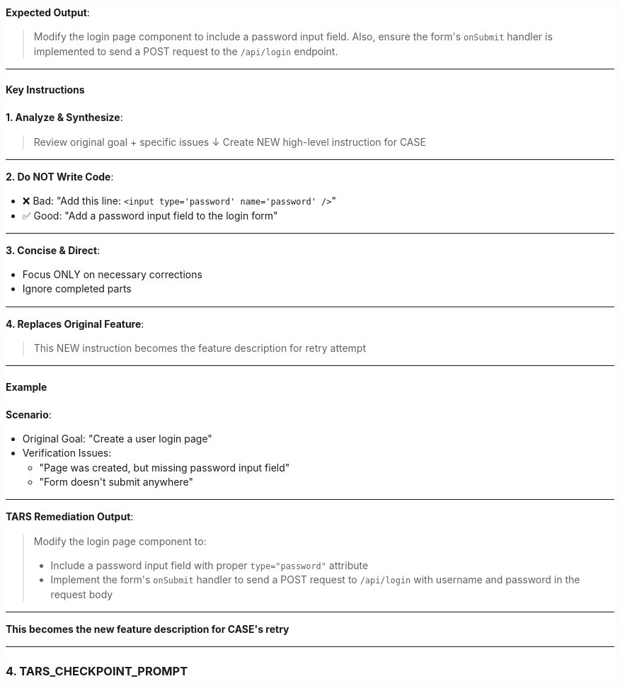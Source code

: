 
**Expected Output**:
> Modify the login page component to include a password input field.
> Also, ensure the form's `onSubmit` handler is implemented to send
> a POST request to the `/api/login` endpoint.

---

#### **Key Instructions**

**1. Analyze & Synthesize**:
> Review original goal + specific issues
> ↓
> Create NEW high-level instruction for CASE

---

**2. Do NOT Write Code**:
- ❌ Bad: "Add this line: `<input type='password' name='password' />`"
- ✅ Good: "Add a password input field to the login form"

---

**3. Concise & Direct**:
- Focus ONLY on necessary corrections
- Ignore completed parts

---

**4. Replaces Original Feature**:
> This NEW instruction becomes the feature description for retry attempt

---

#### **Example**

**Scenario**:
- Original Goal: "Create a user login page"
- Verification Issues:
  - "Page was created, but missing password input field"
  - "Form doesn't submit anywhere"

---

**TARS Remediation Output**:
> Modify the login page component to:
> - Include a password input field with proper `type="password"` attribute
> - Implement the form's `onSubmit` handler to send a POST request to `/api/login` with username and password in the request body

---

**This becomes the new feature description for CASE's retry**

---

### 4. TARS_CHECKPOINT_PROMPT
